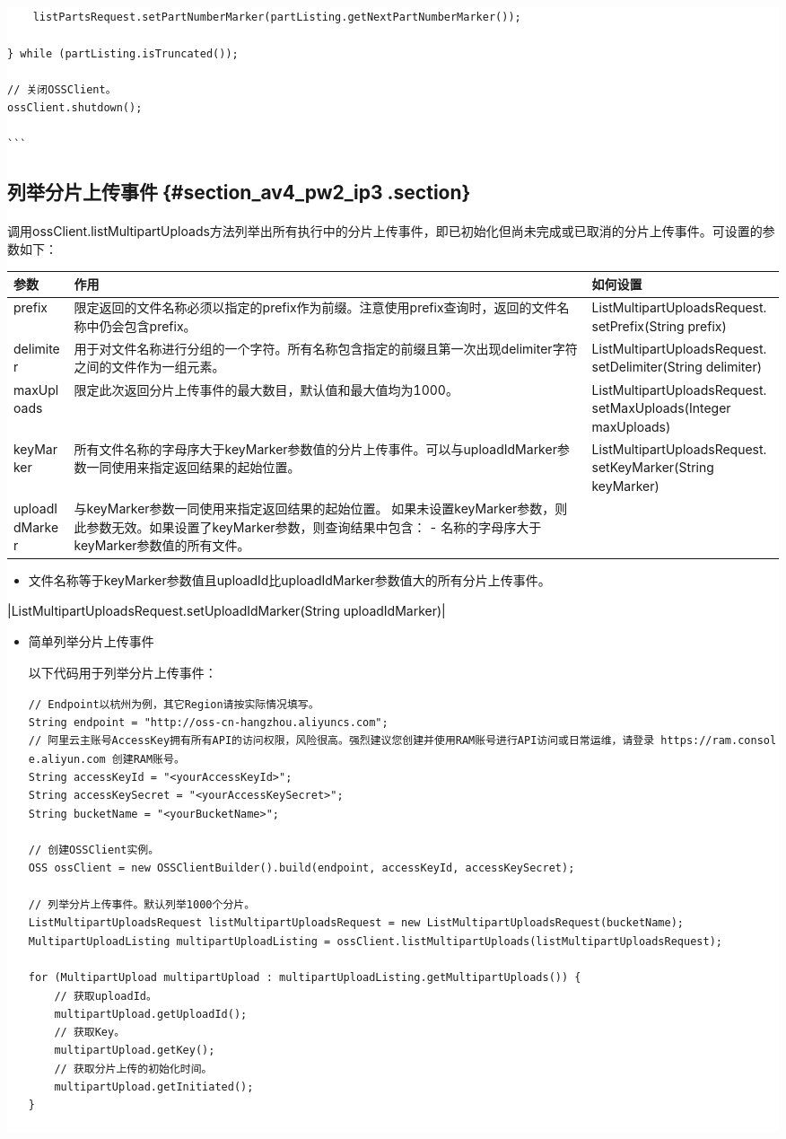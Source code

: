         listPartsRequest.setPartNumberMarker(partListing.getNextPartNumberMarker());
    
    } while (partListing.isTruncated());
    
    // 关闭OSSClient。
    ossClient.shutdown();
    					
    ```


## 列举分片上传事件 {#section_av4_pw2_ip3 .section}

调用ossClient.listMultipartUploads方法列举出所有执行中的分片上传事件，即已初始化但尚未完成或已取消的分片上传事件。可设置的参数如下：

|参数|作用|如何设置|
|:-|:-|:---|
|prefix|限定返回的文件名称必须以指定的prefix作为前缀。注意使用prefix查询时，返回的文件名称中仍会包含prefix。|ListMultipartUploadsRequest.setPrefix\(String prefix\)|
|delimiter|用于对文件名称进行分组的一个字符。所有名称包含指定的前缀且第一次出现delimiter字符之间的文件作为一组元素。|ListMultipartUploadsRequest.setDelimiter\(String delimiter\)|
|maxUploads|限定此次返回分片上传事件的最大数目，默认值和最大值均为1000。|ListMultipartUploadsRequest.setMaxUploads\(Integer maxUploads\)|
|keyMarker|所有文件名称的字母序大于keyMarker参数值的分片上传事件。可以与uploadIdMarker参数一同使用来指定返回结果的起始位置。|ListMultipartUploadsRequest.setKeyMarker\(String keyMarker\)|
|uploadIdMarker|与keyMarker参数一同使用来指定返回结果的起始位置。 如果未设置keyMarker参数，则此参数无效。如果设置了keyMarker参数，则查询结果中包含： -   名称的字母序大于keyMarker参数值的所有文件。
-   文件名称等于keyMarker参数值且uploadId比uploadIdMarker参数值大的所有分片上传事件。

 |ListMultipartUploadsRequest.setUploadIdMarker\(String uploadIdMarker\)|

-   简单列举分片上传事件

    以下代码用于列举分片上传事件：

    ``` {#codeblock_aoj_f32_6ws .language-java}
    // Endpoint以杭州为例，其它Region请按实际情况填写。
    String endpoint = "http://oss-cn-hangzhou.aliyuncs.com";
    // 阿里云主账号AccessKey拥有所有API的访问权限，风险很高。强烈建议您创建并使用RAM账号进行API访问或日常运维，请登录 https://ram.console.aliyun.com 创建RAM账号。
    String accessKeyId = "<yourAccessKeyId>";
    String accessKeySecret = "<yourAccessKeySecret>";
    String bucketName = "<yourBucketName>";
    
    // 创建OSSClient实例。
    OSS ossClient = new OSSClientBuilder().build(endpoint, accessKeyId, accessKeySecret);
    
    // 列举分片上传事件。默认列举1000个分片。
    ListMultipartUploadsRequest listMultipartUploadsRequest = new ListMultipartUploadsRequest(bucketName);
    MultipartUploadListing multipartUploadListing = ossClient.listMultipartUploads(listMultipartUploadsRequest);
    
    for (MultipartUpload multipartUpload : multipartUploadListing.getMultipartUploads()) {
        // 获取uploadId。
        multipartUpload.getUploadId();
        // 获取Key。
        multipartUpload.getKey();
        // 获取分片上传的初始化时间。
        multipartUpload.getInitiated();
    }
    